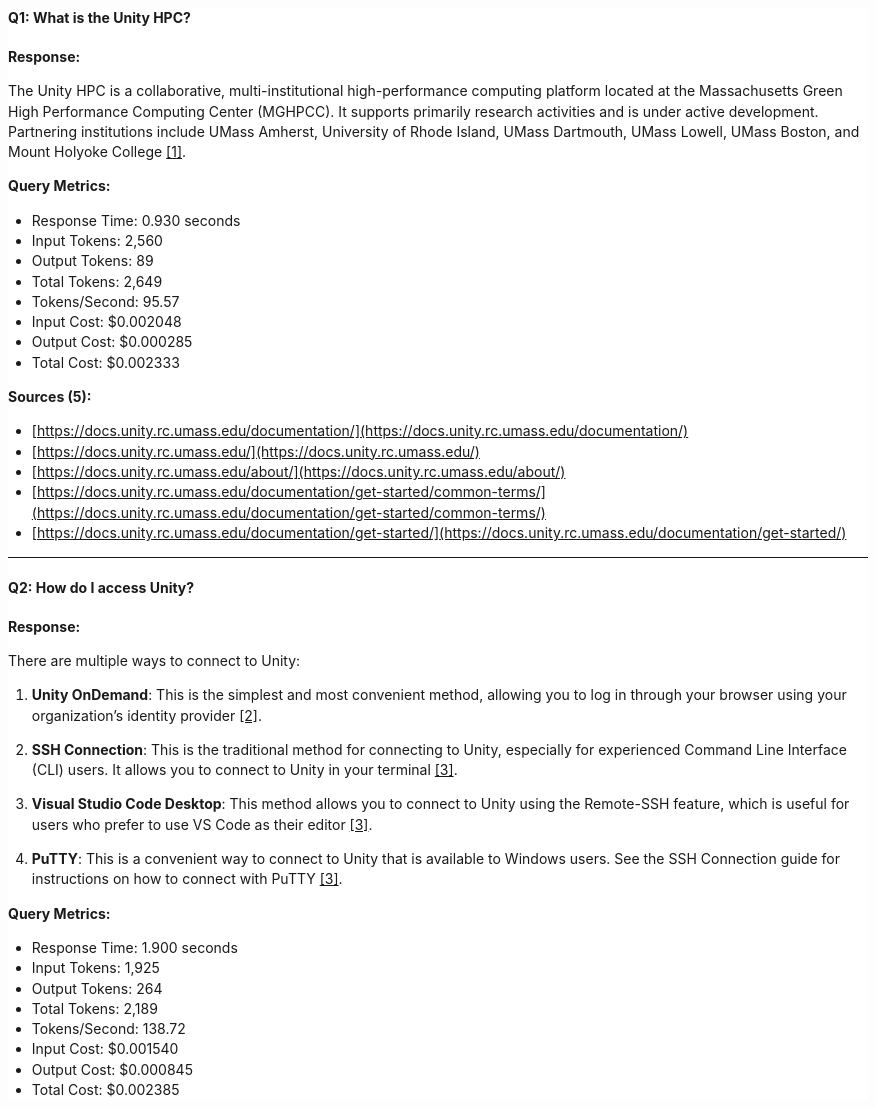 #### Q1: What is the Unity HPC?

**Response:**

The Unity HPC is a collaborative, multi-institutional high-performance computing platform located at the Massachusetts Green High Performance Computing Center (MGHPCC). It supports primarily research activities and is under active development. Partnering institutions include UMass Amherst, University of Rhode Island, UMass Dartmouth, UMass Lowell, UMass Boston, and Mount Holyoke College [[1]](https://docs.unity.rc.umass.edu/documentation/).

**Query Metrics:**
- Response Time: 0.930 seconds
- Input Tokens: 2,560
- Output Tokens: 89
- Total Tokens: 2,649
- Tokens/Second: 95.57
- Input Cost: $0.002048
- Output Cost: $0.000285
- Total Cost: $0.002333

**Sources (5):**
- [https://docs.unity.rc.umass.edu/documentation/](https://docs.unity.rc.umass.edu/documentation/)
- [https://docs.unity.rc.umass.edu/](https://docs.unity.rc.umass.edu/)
- [https://docs.unity.rc.umass.edu/about/](https://docs.unity.rc.umass.edu/about/)
- [https://docs.unity.rc.umass.edu/documentation/get-started/common-terms/](https://docs.unity.rc.umass.edu/documentation/get-started/common-terms/)
- [https://docs.unity.rc.umass.edu/documentation/get-started/](https://docs.unity.rc.umass.edu/documentation/get-started/)

---

#### Q2: How do I access Unity?

**Response:**

There are multiple ways to connect to Unity:

1. **Unity OnDemand**: This is the simplest and most convenient method, allowing you to log in through your browser using your organization’s identity provider [[2]](https://docs.unity.rc.umass.edu/documentation/connecting/ondemand/).

2. **SSH Connection**: This is the traditional method for connecting to Unity, especially for experienced Command Line Interface (CLI) users. It allows you to connect to Unity in your terminal [[3]](https://docs.unity.rc.umass.edu/documentation/help/faq/).

3. **Visual Studio Code Desktop**: This method allows you to connect to Unity using the Remote-SSH feature, which is useful for users who prefer to use VS Code as their editor [[3]](https://docs.unity.rc.umass.edu/documentation/help/faq/).

4. **PuTTY**: This is a convenient way to connect to Unity that is available to Windows users. See the SSH Connection guide for instructions on how to connect with PuTTY [[3]](https://docs.unity.rc.umass.edu/documentation/help/faq/).

**Query Metrics:**
- Response Time: 1.900 seconds
- Input Tokens: 1,925
- Output Tokens: 264
- Total Tokens: 2,189
- Tokens/Second: 138.72
- Input Cost: $0.001540
- Output Cost: $0.000845
- Total Cost: $0.002385
